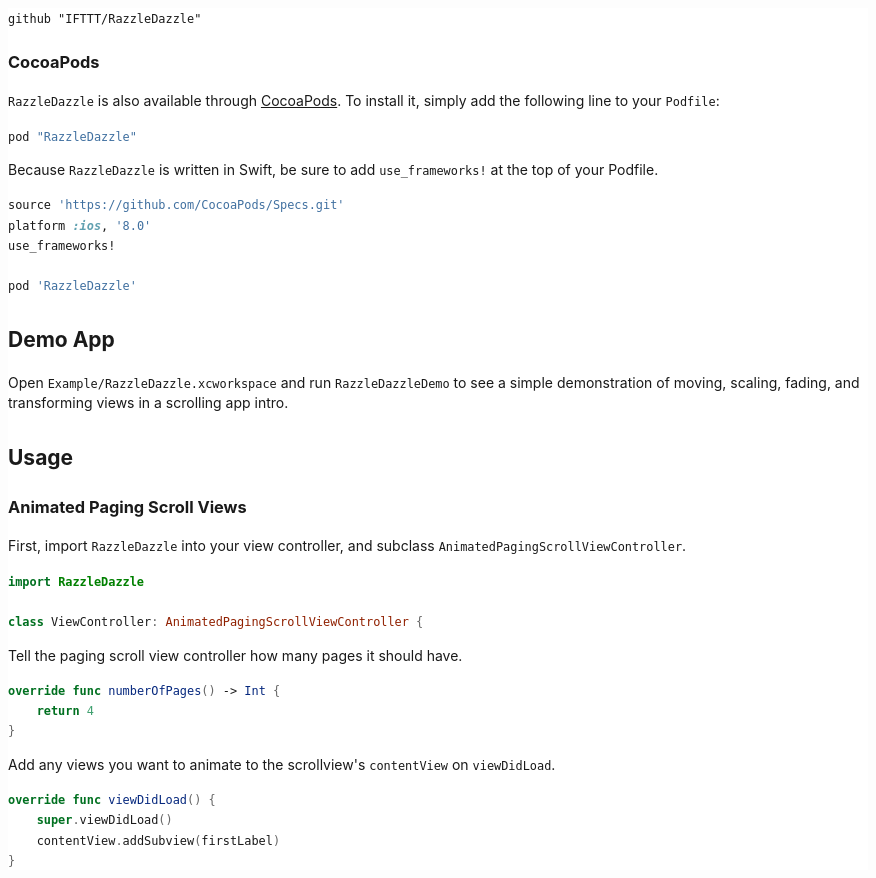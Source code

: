 ```
github "IFTTT/RazzleDazzle"
```

### CocoaPods

`RazzleDazzle` is also available through [CocoaPods](http://cocoapods.org). To install
it, simply add the following line to your `Podfile`:

```ruby
pod "RazzleDazzle"
```
Because `RazzleDazzle` is written in Swift, be sure to add `use_frameworks!` at the top of your Podfile.

```ruby
source 'https://github.com/CocoaPods/Specs.git'
platform :ios, '8.0'
use_frameworks!

pod 'RazzleDazzle'
```

## Demo App

Open `Example/RazzleDazzle.xcworkspace` and run `RazzleDazzleDemo` to see a simple demonstration of moving, scaling, fading, and transforming views in a scrolling app intro.

## Usage

### Animated Paging Scroll Views
First, import `RazzleDazzle` into your view controller, and subclass `AnimatedPagingScrollViewController`.

```swift
import RazzleDazzle

class ViewController: AnimatedPagingScrollViewController {
```

Tell the paging scroll view controller how many pages it should have.

```swift
override func numberOfPages() -> Int {
	return 4
}
```

Add any views you want to animate to the scrollview's `contentView` on `viewDidLoad`.

```swift
override func viewDidLoad() {
	super.viewDidLoad()
	contentView.addSubview(firstLabel)
}
```
